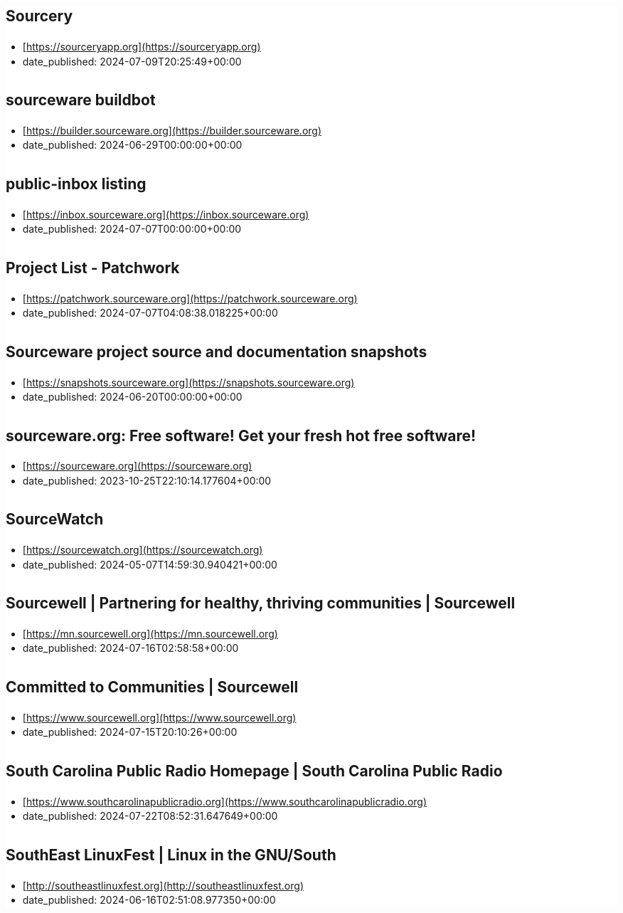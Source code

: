  ## Sourcery
 - [https://sourceryapp.org](https://sourceryapp.org)
 - date_published: 2024-07-09T20:25:49+00:00

 ## sourceware buildbot
 - [https://builder.sourceware.org](https://builder.sourceware.org)
 - date_published: 2024-06-29T00:00:00+00:00

 ## public-inbox listing
 - [https://inbox.sourceware.org](https://inbox.sourceware.org)
 - date_published: 2024-07-07T00:00:00+00:00

 ## Project List - Patchwork
 - [https://patchwork.sourceware.org](https://patchwork.sourceware.org)
 - date_published: 2024-07-07T04:08:38.018225+00:00

 ## Sourceware project source and documentation snapshots
 - [https://snapshots.sourceware.org](https://snapshots.sourceware.org)
 - date_published: 2024-06-20T00:00:00+00:00

 ## sourceware.org:  Free software!  Get your fresh hot free software!
 - [https://sourceware.org](https://sourceware.org)
 - date_published: 2023-10-25T22:10:14.177604+00:00

 ## SourceWatch
 - [https://sourcewatch.org](https://sourcewatch.org)
 - date_published: 2024-05-07T14:59:30.940421+00:00

 ## Sourcewell | Partnering for healthy, thriving communities | Sourcewell
 - [https://mn.sourcewell.org](https://mn.sourcewell.org)
 - date_published: 2024-07-16T02:58:58+00:00

 ## Committed to Communities | Sourcewell
 - [https://www.sourcewell.org](https://www.sourcewell.org)
 - date_published: 2024-07-15T20:10:26+00:00

 ## South Carolina Public Radio Homepage | South Carolina Public Radio
 - [https://www.southcarolinapublicradio.org](https://www.southcarolinapublicradio.org)
 - date_published: 2024-07-22T08:52:31.647649+00:00

 ## SouthEast LinuxFest | Linux in the GNU/South
 - [http://southeastlinuxfest.org](http://southeastlinuxfest.org)
 - date_published: 2024-06-16T02:51:08.977350+00:00
